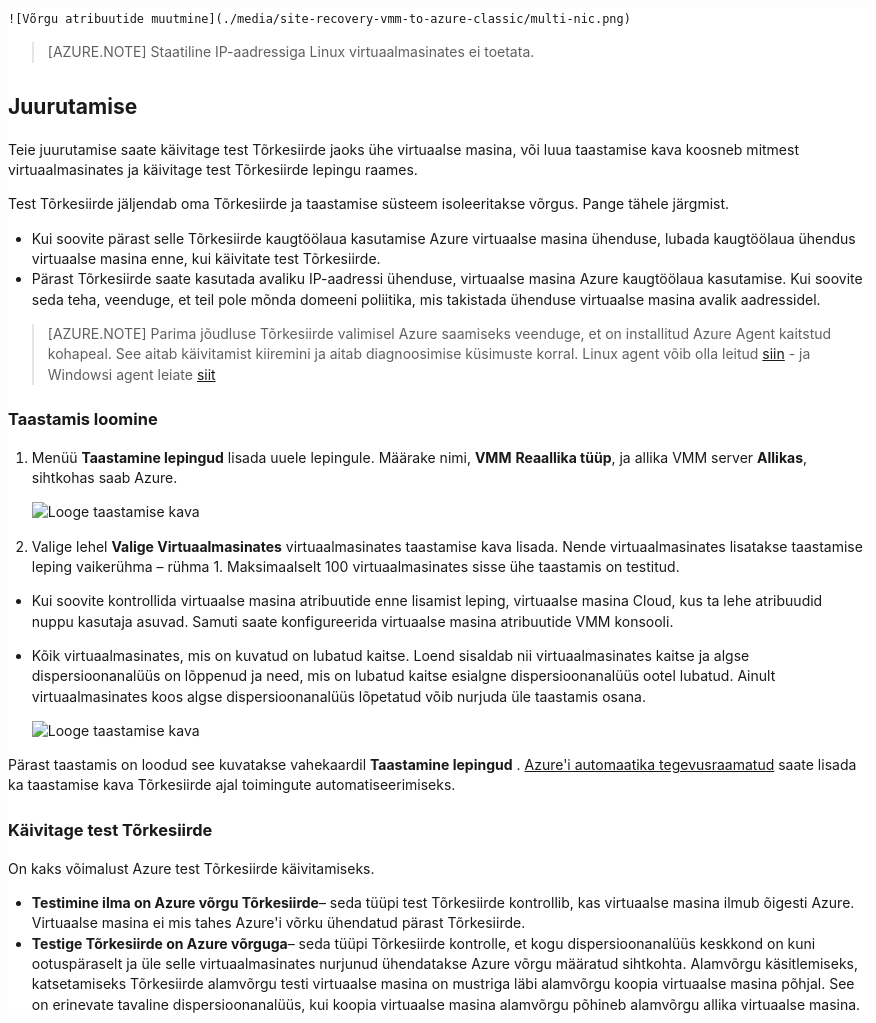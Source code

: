     ![Võrgu atribuutide muutmine](./media/site-recovery-vmm-to-azure-classic/multi-nic.png)

>[AZURE.NOTE] Staatiline IP-aadressiga Linux virtuaalmasinates ei toetata.

## <a name="test-the-deployment"></a>Juurutamise

Teie juurutamise saate käivitage test Tõrkesiirde jaoks ühe virtuaalse masina, või luua taastamise kava koosneb mitmest virtuaalmasinates ja käivitage test Tõrkesiirde lepingu raames.  

Test Tõrkesiirde jäljendab oma Tõrkesiirde ja taastamise süsteem isoleeritakse võrgus. Pange tähele järgmist.

- Kui soovite pärast selle Tõrkesiirde kaugtöölaua kasutamise Azure virtuaalse masina ühenduse, lubada kaugtöölaua ühendus virtuaalse masina enne, kui käivitate test Tõrkesiirde.
- Pärast Tõrkesiirde saate kasutada avaliku IP-aadressi ühenduse, virtuaalse masina Azure kaugtöölaua kasutamise. Kui soovite seda teha, veenduge, et teil pole mõnda domeeni poliitika, mis takistada ühenduse virtuaalse masina avalik aadressidel.

>[AZURE.NOTE] Parima jõudluse Tõrkesiirde valimisel Azure saamiseks veenduge, et on installitud Azure Agent kaitstud kohapeal. See aitab käivitamist kiiremini ja aitab diagnoosimise küsimuste korral. Linux agent võib olla leitud [siin](https://github.com/Azure/WALinuxAgent) - ja Windowsi agent leiate [siit](http://go.microsoft.com/fwlink/?LinkID=394789)

### <a name="create-a-recovery-plan"></a>Taastamis loomine

1. Menüü **Taastamine lepingud** lisada uuele lepingule. Määrake nimi, **VMM** **Reaallika tüüp**, ja allika VMM server **Allikas**, sihtkohas saab Azure.

    ![Looge taastamise kava](./media/site-recovery-vmm-to-azure-classic/recovery-plan1.png)

2. Valige lehel **Valige Virtuaalmasinates** virtuaalmasinates taastamise kava lisada. Nende virtuaalmasinates lisatakse taastamise leping vaikerühma – rühma 1. Maksimaalselt 100 virtuaalmasinates sisse ühe taastamis on testitud.

- Kui soovite kontrollida virtuaalse masina atribuutide enne lisamist leping, virtuaalse masina Cloud, kus ta lehe atribuudid nuppu kasutaja asuvad. Samuti saate konfigureerida virtuaalse masina atribuutide VMM konsooli.
- Kõik virtuaalmasinates, mis on kuvatud on lubatud kaitse. Loend sisaldab nii virtuaalmasinates kaitse ja algse dispersioonanalüüs on lõppenud ja need, mis on lubatud kaitse esialgne dispersioonanalüüs ootel lubatud. Ainult virtuaalmasinates koos algse dispersioonanalüüs lõpetatud võib nurjuda üle taastamis osana.

    ![Looge taastamise kava](./media/site-recovery-vmm-to-azure-classic/select-rp.png)

Pärast taastamis on loodud see kuvatakse vahekaardil **Taastamine lepingud** . [Azure'i automaatika tegevusraamatud](site-recovery-runbook-automation.md) saate lisada ka taastamise kava Tõrkesiirde ajal toimingute automatiseerimiseks.

### <a name="run-a-test-failover"></a>Käivitage test Tõrkesiirde

On kaks võimalust Azure test Tõrkesiirde käivitamiseks.

- **Testimine ilma on Azure võrgu Tõrkesiirde**– seda tüüpi test Tõrkesiirde kontrollib, kas virtuaalse masina ilmub õigesti Azure. Virtuaalse masina ei mis tahes Azure'i võrku ühendatud pärast Tõrkesiirde.
- **Testige Tõrkesiirde on Azure võrguga**– seda tüüpi Tõrkesiirde kontrolle, et kogu dispersioonanalüüs keskkond on kuni ootuspäraselt ja üle selle virtuaalmasinates nurjunud ühendatakse Azure võrgu määratud sihtkohta. Alamvõrgu käsitlemiseks, katsetamiseks Tõrkesiirde alamvõrgu testi virtuaalse masina on mustriga läbi alamvõrgu koopia virtuaalse masina põhjal. See on erinevate tavaline dispersioonanalüüs, kui koopia virtuaalse masina alamvõrgu põhineb alamvõrgu allika virtuaalse masina.
